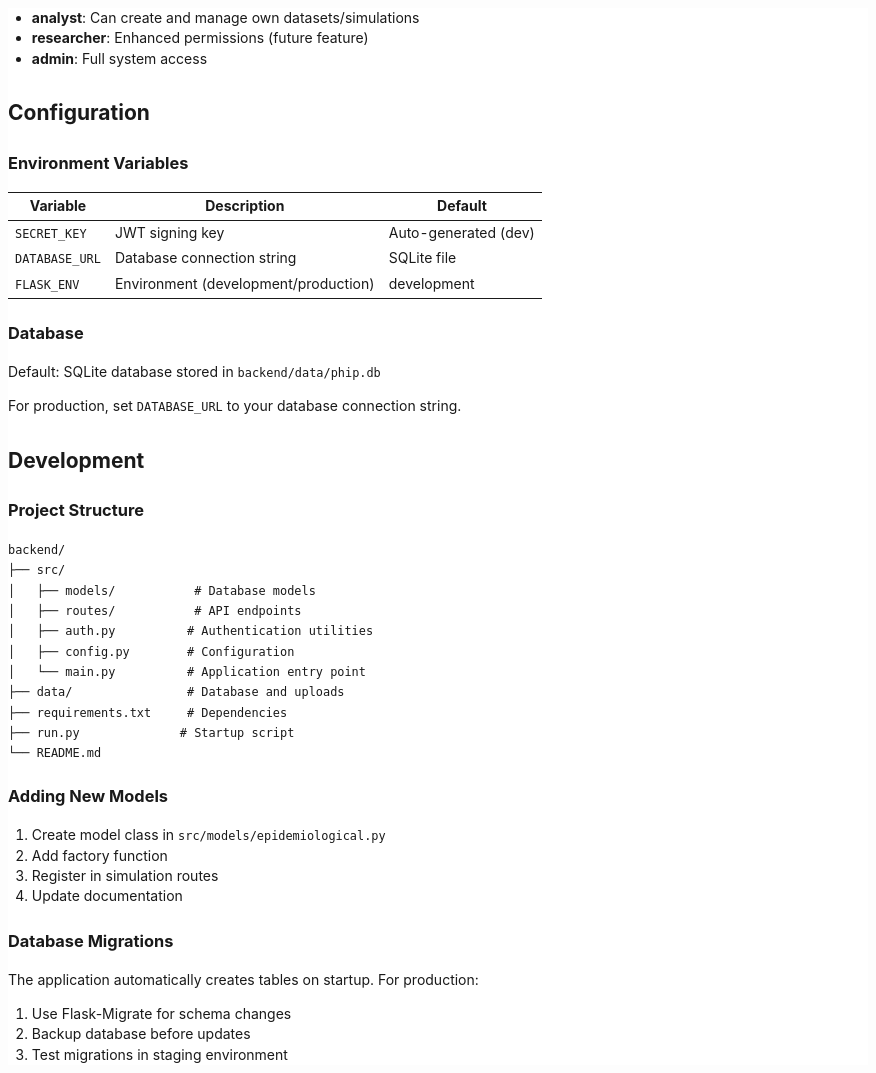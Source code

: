 - **analyst**: Can create and manage own datasets/simulations
- **researcher**: Enhanced permissions (future feature)
- **admin**: Full system access

## Configuration

### Environment Variables

| Variable | Description | Default |
|----------|-------------|---------|
| `SECRET_KEY` | JWT signing key | Auto-generated (dev) |
| `DATABASE_URL` | Database connection string | SQLite file |
| `FLASK_ENV` | Environment (development/production) | development |

### Database

Default: SQLite database stored in `backend/data/phip.db`

For production, set `DATABASE_URL` to your database connection string.

## Development

### Project Structure
```
backend/
├── src/
│   ├── models/           # Database models
│   ├── routes/           # API endpoints
│   ├── auth.py          # Authentication utilities
│   ├── config.py        # Configuration
│   └── main.py          # Application entry point
├── data/                # Database and uploads
├── requirements.txt     # Dependencies
├── run.py              # Startup script
└── README.md
```

### Adding New Models

1. Create model class in `src/models/epidemiological.py`
2. Add factory function
3. Register in simulation routes
4. Update documentation

### Database Migrations

The application automatically creates tables on startup. For production:

1. Use Flask-Migrate for schema changes
2. Backup database before updates
3. Test migrations in staging environment
